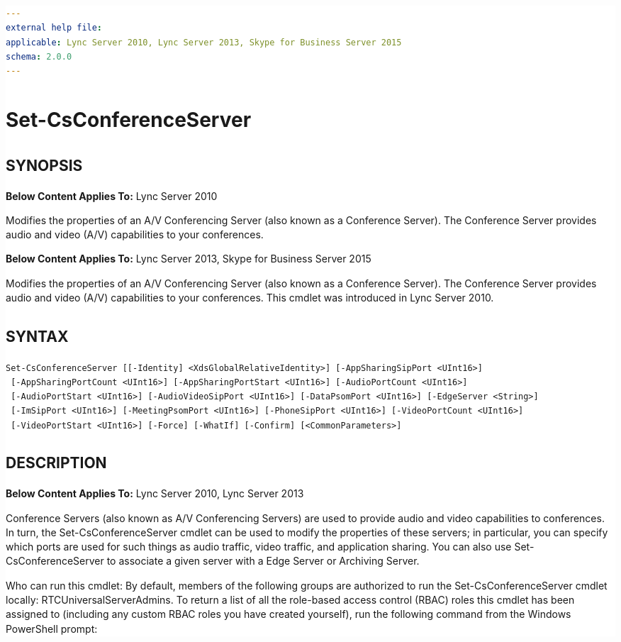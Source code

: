```yaml
---
external help file: 
applicable: Lync Server 2010, Lync Server 2013, Skype for Business Server 2015
schema: 2.0.0
---
```


# Set-CsConferenceServer

## SYNOPSIS
**Below Content Applies To:** Lync Server 2010

Modifies the properties of an A/V Conferencing Server (also known as a Conference Server).
The Conference Server provides audio and video (A/V) capabilities to your conferences.

**Below Content Applies To:** Lync Server 2013, Skype for Business Server 2015

Modifies the properties of an A/V Conferencing Server (also known as a Conference Server).
The Conference Server provides audio and video (A/V) capabilities to your conferences.
This cmdlet was introduced in Lync Server 2010.



## SYNTAX

```
Set-CsConferenceServer [[-Identity] <XdsGlobalRelativeIdentity>] [-AppSharingSipPort <UInt16>]
 [-AppSharingPortCount <UInt16>] [-AppSharingPortStart <UInt16>] [-AudioPortCount <UInt16>]
 [-AudioPortStart <UInt16>] [-AudioVideoSipPort <UInt16>] [-DataPsomPort <UInt16>] [-EdgeServer <String>]
 [-ImSipPort <UInt16>] [-MeetingPsomPort <UInt16>] [-PhoneSipPort <UInt16>] [-VideoPortCount <UInt16>]
 [-VideoPortStart <UInt16>] [-Force] [-WhatIf] [-Confirm] [<CommonParameters>]
```

## DESCRIPTION
**Below Content Applies To:** Lync Server 2010, Lync Server 2013

Conference Servers (also known as A/V Conferencing Servers) are used to provide audio and video capabilities to conferences.
In turn, the Set-CsConferenceServer cmdlet can be used to modify the properties of these servers; in particular, you can specify which ports are used for such things as audio traffic, video traffic, and application sharing.
You can also use Set-CsConferenceServer to associate a given server with a Edge Server or Archiving Server.

Who can run this cmdlet: By default, members of the following groups are authorized to run the Set-CsConferenceServer cmdlet locally: RTCUniversalServerAdmins.
To return a list of all the role-based access control (RBAC) roles this cmdlet has been assigned to (including any custom RBAC roles you have created yourself), run the following command from the Windows PowerShell prompt:
